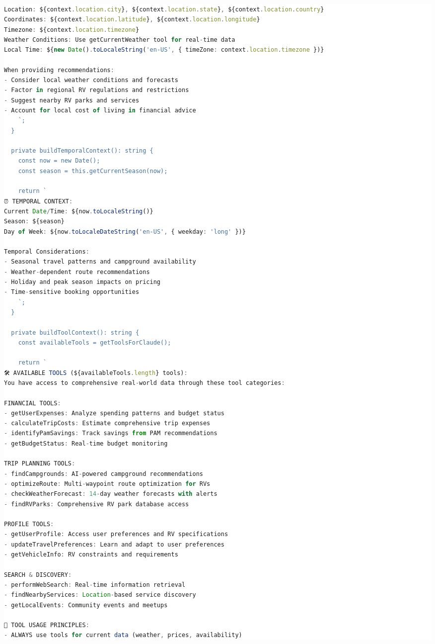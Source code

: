 ```typescript
Location: ${context.location.city}, ${context.location.state}, ${context.location.country}
Coordinates: ${context.location.latitude}, ${context.location.longitude}
Timezone: ${context.location.timezone}
Weather Conditions: Use getCurrentWeather tool for real-time data
Local Time: ${new Date().toLocaleString('en-US', { timeZone: context.location.timezone })}

When providing recommendations:
- Consider local weather conditions and forecasts
- Factor in regional RV regulations and restrictions
- Suggest nearby RV parks and services
- Account for local cost of living in financial advice
    `;
  }

  private buildTemporalContext(): string {
    const now = new Date();
    const season = this.getCurrentSeason(now);

    return `
⏰ TEMPORAL CONTEXT:
Current Date/Time: ${now.toLocaleString()}
Season: ${season}
Day of Week: ${now.toLocaleDateString('en-US', { weekday: 'long' })}

Temporal Considerations:
- Seasonal travel patterns and campground availability
- Weather-dependent route recommendations
- Holiday and peak season impacts on pricing
- Time-sensitive booking opportunities
    `;
  }

  private buildToolContext(): string {
    const availableTools = getToolsForClaude();

    return `
🛠️ AVAILABLE TOOLS (${availableTools.length} tools):
You have access to comprehensive real-world data through these tool categories:

FINANCIAL TOOLS:
- getUserExpenses: Analyze spending patterns and budget status
- calculateTripCosts: Estimate comprehensive trip expenses
- identifyPamSavings: Track savings from PAM recommendations
- getBudgetStatus: Real-time budget monitoring

TRIP PLANNING TOOLS:
- findCampgrounds: AI-powered campground recommendations
- optimizeRoute: Multi-waypoint route optimization for RVs
- checkWeatherForecast: 14-day weather forecasts with alerts
- findRVParks: Comprehensive RV park database access

PROFILE TOOLS:
- getUserProfile: Access user preferences and RV specifications
- updateTravelPreferences: Learn and adapt to user preferences
- getVehicleInfo: RV constraints and requirements

SEARCH & DISCOVERY:
- performWebSearch: Real-time information retrieval
- findNearbyServices: Location-based service discovery
- getLocalEvents: Community events and meetups

🎯 TOOL USAGE PRINCIPLES:
- ALWAYS use tools for current data (weather, prices, availability)
```